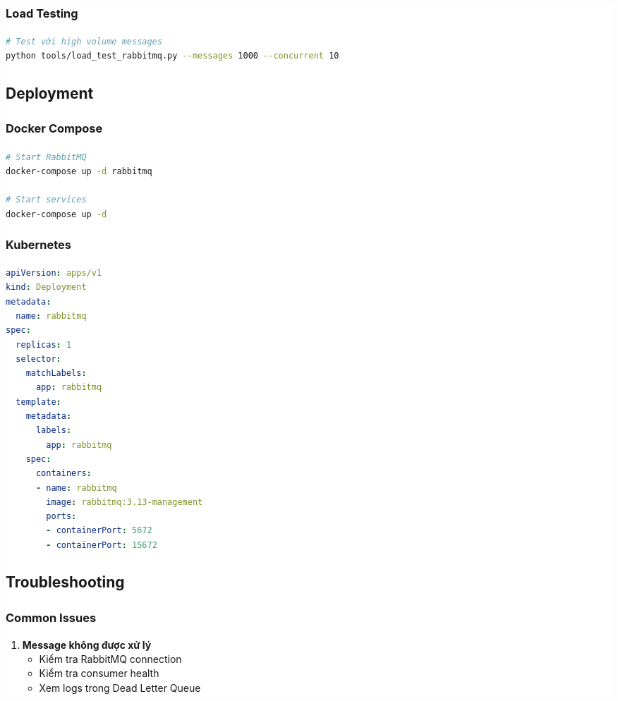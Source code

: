 ### Load Testing
```bash
# Test với high volume messages
python tools/load_test_rabbitmq.py --messages 1000 --concurrent 10
```

## Deployment

### Docker Compose
```bash
# Start RabbitMQ
docker-compose up -d rabbitmq

# Start services
docker-compose up -d
```

### Kubernetes
```yaml
apiVersion: apps/v1
kind: Deployment
metadata:
  name: rabbitmq
spec:
  replicas: 1
  selector:
    matchLabels:
      app: rabbitmq
  template:
    metadata:
      labels:
        app: rabbitmq
    spec:
      containers:
      - name: rabbitmq
        image: rabbitmq:3.13-management
        ports:
        - containerPort: 5672
        - containerPort: 15672
```

## Troubleshooting

### Common Issues

1. **Message không được xử lý**
   - Kiểm tra RabbitMQ connection
   - Kiểm tra consumer health
   - Xem logs trong Dead Letter Queue
